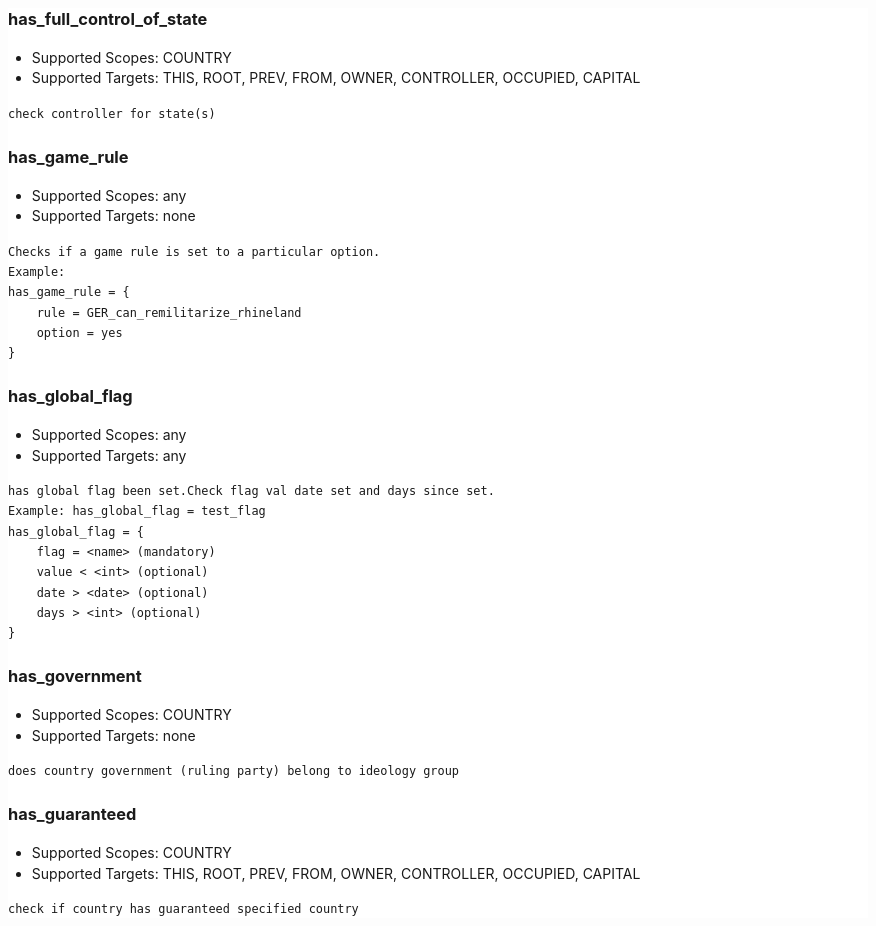 ### has_full_control_of_state

* Supported Scopes: COUNTRY
* Supported Targets: THIS, ROOT, PREV, FROM, OWNER, CONTROLLER, OCCUPIED, CAPITAL

```
check controller for state(s)
```

### has_game_rule

* Supported Scopes: any
* Supported Targets: none

```
Checks if a game rule is set to a particular option.
Example:
has_game_rule = {
	rule = GER_can_remilitarize_rhineland
	option = yes
}
```

### has_global_flag

* Supported Scopes: any
* Supported Targets: any

```
has global flag been set.Check flag val date set and days since set.
Example: has_global_flag = test_flag
has_global_flag = { 
	flag = <name> (mandatory)
	value < <int> (optional)
	date > <date> (optional)
	days > <int> (optional)
}
```

### has_government

* Supported Scopes: COUNTRY
* Supported Targets: none

```
does country government (ruling party) belong to ideology group
```

### has_guaranteed

* Supported Scopes: COUNTRY
* Supported Targets: THIS, ROOT, PREV, FROM, OWNER, CONTROLLER, OCCUPIED, CAPITAL

```
check if country has guaranteed specified country
```
